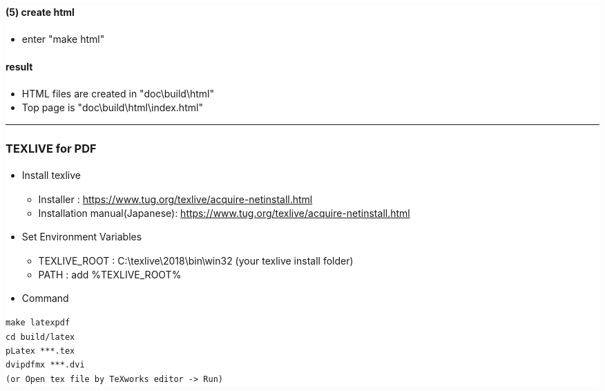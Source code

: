 #### (5) create html 
- enter "make html"

#### result
- HTML files are created in "doc\build\html"
- Top page is "doc\build\html\index.html"






---
### TEXLIVE for PDF
- Install texlive    
	- Installer : https://www.tug.org/texlive/acquire-netinstall.html    
	- Installation manual(Japanese): https://www.tug.org/texlive/acquire-netinstall.html

- Set Environment Variables    
	- TEXLIVE_ROOT : C:\texlive\2018\bin\win32 (your texlive install folder)    
	- PATH : add %TEXLIVE_ROOT%    

- Command

```
make latexpdf
cd build/latex
pLatex ***.tex
dvipdfmx ***.dvi
(or Open tex file by TeXworks editor -> Run)
```









